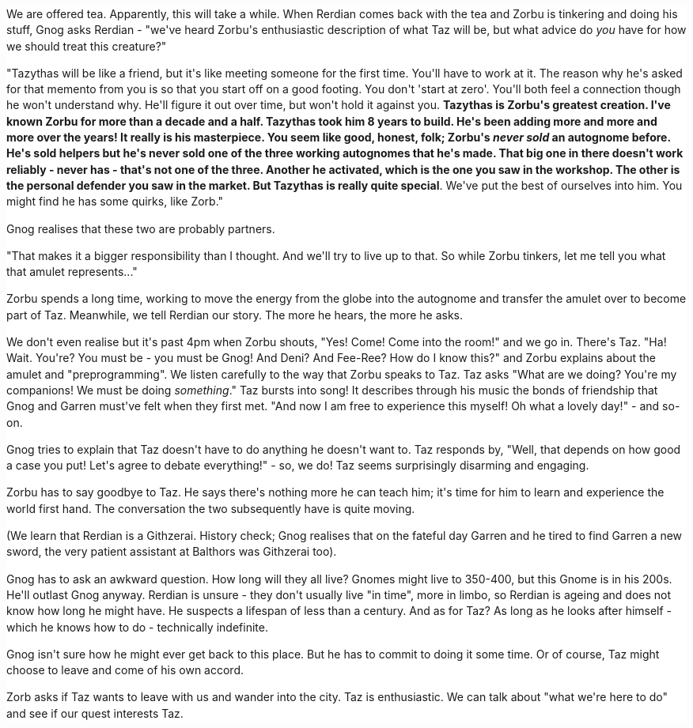 We are offered tea. Apparently, this will take a while. When Rerdian comes back with the tea and Zorbu is tinkering and doing his stuff, Gnog asks Rerdian - "we've heard Zorbu's enthusiastic description of what Taz will be, but what advice do *you* have for how we should treat this creature?"

"Tazythas will be like a friend, but it's like meeting someone for the first time. You'll have to work at it. The reason why he's asked for that memento from you is so that you start off on a good footing. You don't 'start at zero'. You'll both feel a connection though he won't understand why. He'll figure it out over time, but won't hold it against you. **Tazythas is Zorbu's greatest creation. I've known Zorbu for more than a decade and a half. Tazythas took him 8 years to build. He's been adding more and more and more over the years! It really is his masterpiece. You seem like good, honest, folk; Zorbu's *never sold* an autognome before. He's sold helpers but he's never sold one of the three working autognomes that he's made. That big one in there doesn't work reliably - never has - that's not one of the three. Another he activated, which is the one you saw in the workshop. The other is the personal defender you saw in the market. But Tazythas is really quite special**. We've put the best of ourselves into him. You might find he has some quirks, like Zorb."

Gnog realises that these two are probably partners.

"That makes it a bigger responsibility than I thought. And we'll try to live up to that. So while Zorbu tinkers, let me tell you what that amulet represents..."

Zorbu spends a long time, working to move the energy from the globe into the autognome and transfer the amulet over to become part of Taz. Meanwhile, we tell Rerdian our story. The more he hears, the more he asks.

We don't even realise but it's past 4pm when Zorbu shouts, "Yes! Come! Come into the room!" and we go in. There's Taz. "Ha! Wait. You're? You must be - you must be Gnog! And Deni? And Fee-Ree? How do I know this?" and Zorbu explains about the amulet and "preprogramming". We listen carefully to the way that Zorbu speaks to Taz. Taz asks "What are we doing? You're my companions! We must be doing *something*." Taz bursts into song! It describes through his music the bonds of friendship that Gnog and Garren must've felt when they first met. "And now I am free to experience this myself! Oh what a lovely day!" - and so-on.

Gnog tries to explain that Taz doesn't have to do anything he doesn't want to. Taz responds by, "Well, that depends on how good a case you put! Let's agree to debate everything!" - so, we do! Taz seems surprisingly disarming and engaging.

Zorbu has to say goodbye to Taz. He says there's nothing more he can teach him; it's time for him to learn and experience the world first hand. The conversation the two subsequently have is quite moving.

(We learn that Rerdian is a Githzerai. History check; Gnog realises that on the fateful day Garren and he tired to find Garren a new sword, the very patient assistant at Balthors was Githzerai too).

Gnog has to ask an awkward question. How long will they all live? Gnomes might live to 350-400, but this Gnome is in his 200s. He'll outlast Gnog anyway. Rerdian is unsure - they don't usually live "in time", more in limbo, so Rerdian is ageing and does not know how long he might have. He suspects a lifespan of less than a century. And as for Taz? As long as he looks after himself - which he knows how to do - technically indefinite.

Gnog isn't sure how he might ever get back to this place. But he has to commit to doing it some time. Or of course, Taz might choose to leave and come of his own accord. 

Zorb asks if Taz wants to leave with us and wander into the city. Taz is enthusiastic. We can talk about "what we're here to do" and see if our quest interests Taz.
